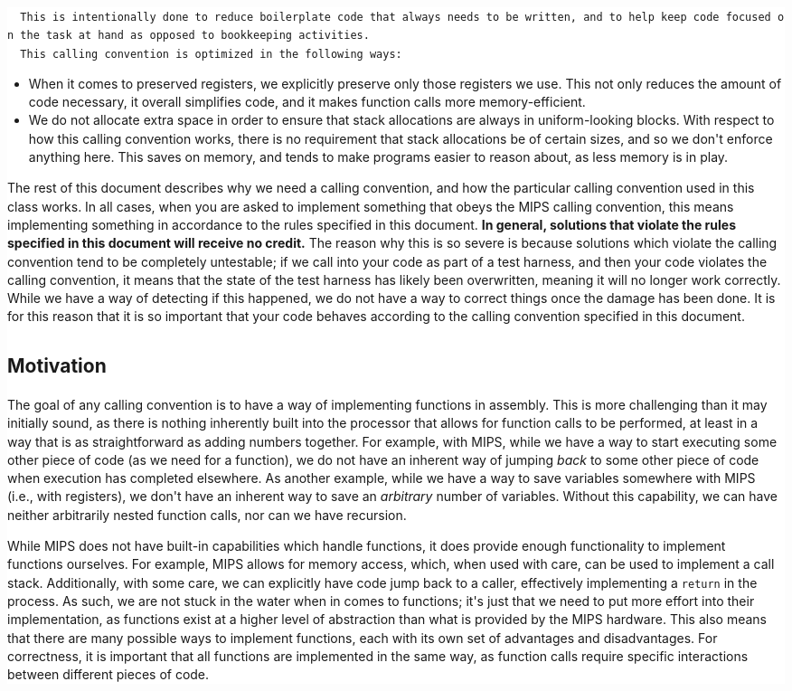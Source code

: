       This is intentionally done to reduce boilerplate code that always needs to be written, and to help keep code focused on the task at hand as opposed to bookkeeping activities.
      This calling convention is optimized in the following ways:
</p>
<ul>
<li>
        When it comes to preserved registers, we explicitly preserve only those registers we use.
        This not only reduces the amount of code necessary, it overall simplifies code, and it makes function calls more memory-efficient.
</li>
<li>
        We do not allocate extra space in order to ensure that stack allocations are always in uniform-looking blocks.
        With respect to how this calling convention works, there is no requirement that stack allocations be of certain sizes, and so we don't enforce anything here.
        This saves on memory, and tends to make programs easier to reason about, as less memory is in play.
</li>
</ul>
<p>
      The rest of this document describes why we need a calling convention, and how the particular calling convention used in this class works.
      In all cases, when you are asked to implement something that obeys the MIPS calling convention, this means implementing something in accordance to the rules specified in this document.
<b>In general, solutions that violate the rules specified in this document will receive no credit.</b>
      The reason why this is so severe is because solutions which violate the calling convention tend to be completely untestable; if we call into your code as part of a test harness, and then your code violates the calling convention, it means that the state of the test harness has likely been overwritten, meaning it will no longer work correctly.
      While we have a way of detecting if this happened, we do not have a way to correct things once the damage has been done.
      It is for this reason that it is so important that your code behaves according to the calling convention specified in this document.
</p>
    
<h2><a id="motivation">Motivation</a></h2>
<p>
      The goal of any calling convention is to have a way of implementing functions in assembly.
      This is more challenging than it may initially sound, as there is nothing inherently built into the processor that allows for function calls to be performed, at least in a way that is as straightforward as adding numbers together.
      For example, with MIPS, while we have a way to start executing some other piece of code (as we need for a function), we do not have an inherent way of jumping <i>back</i> to some other piece of code when execution has completed elsewhere.
      As another example, while we have a way to save variables somewhere with MIPS (i.e., with registers), we don't have an inherent way to save an <i>arbitrary</i> number of variables.
      Without this capability, we can have neither arbitrarily nested function calls, nor can we have recursion.
</p>
<p>
      While MIPS does not have built-in capabilities which handle functions, it does provide enough functionality to implement functions ourselves.
      For example, MIPS allows for memory access, which, when used with care, can be used to implement a call stack.
      Additionally, with some care, we can explicitly have code jump back to a caller, effectively implementing a <code>return</code> in the process.
      As such, we are not stuck in the water when in comes to functions; it's just that we need to put more effort into their implementation, as functions exist at a higher level of abstraction than what is provided by the MIPS hardware.
      This also means that there are many possible ways to implement functions, each with its own set of advantages and disadvantages.
      For correctness, it is important that all functions are implemented in the same way, as function calls require specific interactions between different pieces of code.
</p>